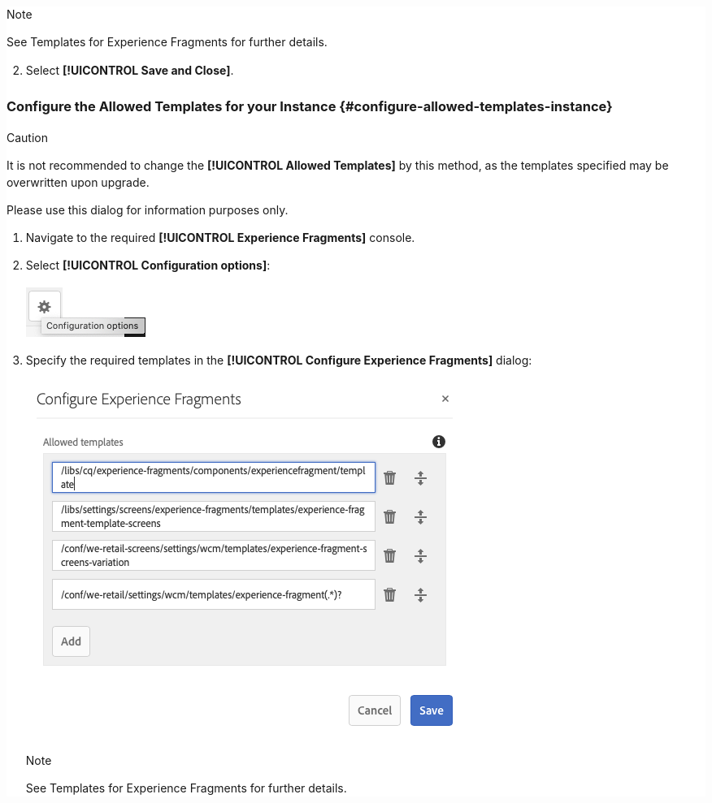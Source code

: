    >[!NOTE]
   >
   >See Templates for Experience Fragments for further details.
   

2. Select **[!UICONTROL Save and Close]**.

### Configure the Allowed Templates for your Instance {#configure-allowed-templates-instance}

>[!CAUTION]
>
>It is not recommended to change the **[!UICONTROL Allowed Templates]** by this method, as the templates specified may be overwritten upon upgrade.
>
>Please use this dialog for information purposes only.

1. Navigate to the required **[!UICONTROL Experience Fragments]** console.

1. Select **[!UICONTROL Configuration options]**:

   ![Configuration button](assets/xf-folders-18.png)

1. Specify the required templates in the **[!UICONTROL Configure Experience Fragments]** dialog:

   ![Configure Experience Fragments](assets/xf-folders-19.png)

   >[!NOTE]
   >
   >See Templates for Experience Fragments for further details.
   